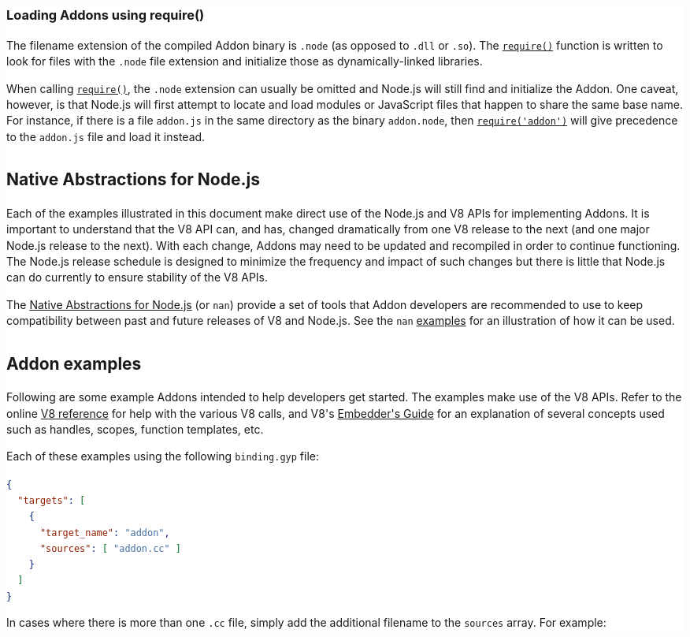 ### Loading Addons using require()

The filename extension of the compiled Addon binary is `.node` (as opposed
to `.dll` or `.so`). The [`require()`][require] function is written to look for
files with the `.node` file extension and initialize those as dynamically-linked
libraries.

When calling [`require()`][require], the `.node` extension can usually be
omitted and Node.js will still find and initialize the Addon. One caveat,
however, is that Node.js will first attempt to locate and load modules or
JavaScript files that happen to share the same base name. For instance, if
there is a file `addon.js` in the same directory as the binary `addon.node`,
then [`require('addon')`][require] will give precedence to the `addon.js` file
and load it instead.

## Native Abstractions for Node.js

Each of the examples illustrated in this document make direct use of the
Node.js and V8 APIs for implementing Addons. It is important to understand
that the V8 API can, and has, changed dramatically from one V8 release to the
next (and one major Node.js release to the next). With each change, Addons may
need to be updated and recompiled in order to continue functioning. The Node.js
release schedule is designed to minimize the frequency and impact of such
changes but there is little that Node.js can do currently to ensure stability
of the V8 APIs.

The [Native Abstractions for Node.js][] (or `nan`) provide a set of tools that
Addon developers are recommended to use to keep compatibility between past and
future releases of V8 and Node.js. See the `nan` [examples][] for an
illustration of how it can be used.

## Addon examples

Following are some example Addons intended to help developers get started. The
examples make use of the V8 APIs. Refer to the online [V8 reference][v8-docs]
for help with the various V8 calls, and V8's [Embedder's Guide][] for an
explanation of several concepts used such as handles, scopes, function
templates, etc.

Each of these examples using the following `binding.gyp` file:

```json
{
  "targets": [
    {
      "target_name": "addon",
      "sources": [ "addon.cc" ]
    }
  ]
}
```

In cases where there is more than one `.cc` file, simply add the additional
filename to the `sources` array. For example:


[bindings]: https://github.com/TooTallNate/node-bindings
[download]: https://github.com/nodejs/node-addon-examples
[Embedder's Guide]: https://developers.google.com/v8/embed
[examples]: https://github.com/nodejs/nan/tree/master/examples/
[installation instructions]: https://github.com/nodejs/node-gyp#installation
[libuv]: https://github.com/libuv/libuv
[Linking to Node.js' own dependencies]: #addons_linking_to_node_js_own_dependencies
[Native Abstractions for Node.js]: https://github.com/nodejs/nan
[node-gyp]: https://github.com/nodejs/node-gyp
[require]: globals.html#globals_require
[v8-docs]: https://v8docs.nodesource.com/